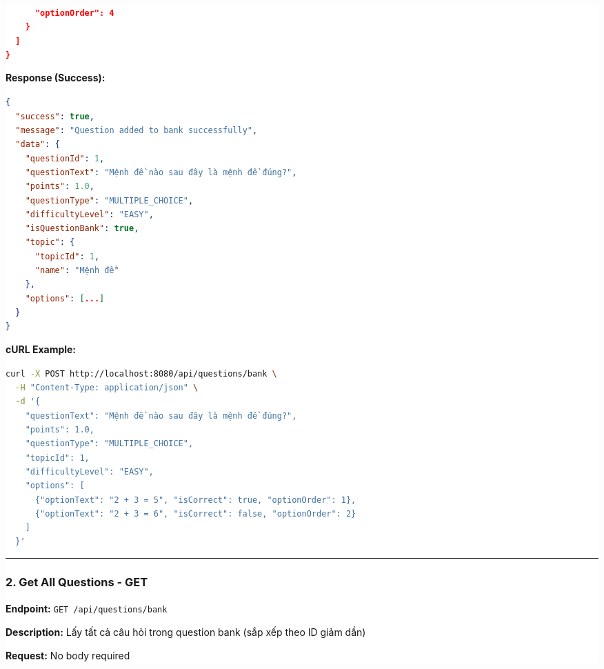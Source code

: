 ```json
      "optionOrder": 4
    }
  ]
}
```

**Response (Success):**
```json
{
  "success": true,
  "message": "Question added to bank successfully",
  "data": {
    "questionId": 1,
    "questionText": "Mệnh đề nào sau đây là mệnh đề đúng?",
    "points": 1.0,
    "questionType": "MULTIPLE_CHOICE",
    "difficultyLevel": "EASY",
    "isQuestionBank": true,
    "topic": {
      "topicId": 1,
      "name": "Mệnh đề"
    },
    "options": [...]
  }
}
```

**cURL Example:**
```bash
curl -X POST http://localhost:8080/api/questions/bank \
  -H "Content-Type: application/json" \
  -d '{
    "questionText": "Mệnh đề nào sau đây là mệnh đề đúng?",
    "points": 1.0,
    "questionType": "MULTIPLE_CHOICE",
    "topicId": 1,
    "difficultyLevel": "EASY",
    "options": [
      {"optionText": "2 + 3 = 5", "isCorrect": true, "optionOrder": 1},
      {"optionText": "2 + 3 = 6", "isCorrect": false, "optionOrder": 2}
    ]
  }'
```

---

### 2. Get All Questions - GET

**Endpoint:** `GET /api/questions/bank`

**Description:** Lấy tất cả câu hỏi trong question bank (sắp xếp theo ID giảm dần)

**Request:** No body required
